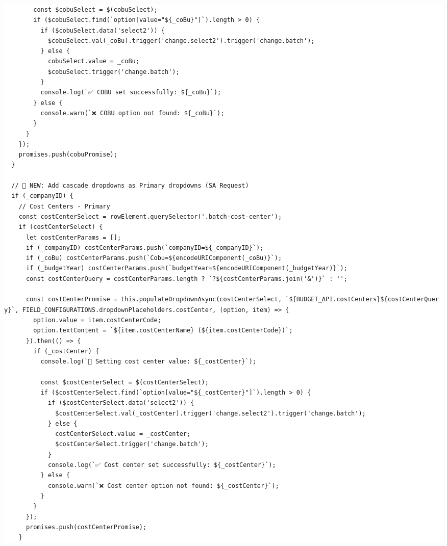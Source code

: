             const $cobuSelect = $(cobuSelect);
            if ($cobuSelect.find(`option[value="${_coBu}"]`).length > 0) {
              if ($cobuSelect.data('select2')) {
                $cobuSelect.val(_coBu).trigger('change.select2').trigger('change.batch');
              } else {
                cobuSelect.value = _coBu;
                $cobuSelect.trigger('change.batch');
              }
              console.log(`✅ COBU set successfully: ${_coBu}`);
            } else {
              console.warn(`❌ COBU option not found: ${_coBu}`);
            }
          }
        });
        promises.push(cobuPromise);
      }

      // 🚀 NEW: Add cascade dropdowns as Primary dropdowns (SA Request)
      if (_companyID) {
        // Cost Centers - Primary
        const costCenterSelect = rowElement.querySelector('.batch-cost-center');
        if (costCenterSelect) {
          let costCenterParams = [];
          if (_companyID) costCenterParams.push(`companyID=${_companyID}`);
          if (_coBu) costCenterParams.push(`Cobu=${encodeURIComponent(_coBu)}`);
          if (_budgetYear) costCenterParams.push(`budgetYear=${encodeURIComponent(_budgetYear)}`);
          const costCenterQuery = costCenterParams.length ? `?${costCenterParams.join('&')}` : '';

          const costCenterPromise = this.populateDropdownAsync(costCenterSelect, `${BUDGET_API.costCenters}${costCenterQuery}`, FIELD_CONFIGURATIONS.dropdownPlaceholders.costCenter, (option, item) => {
            option.value = item.costCenterCode;
            option.textContent = `${item.costCenterName} (${item.costCenterCode})`;
          }).then(() => {
            if (_costCenter) {
              console.log(`🔧 Setting cost center value: ${_costCenter}`);

              const $costCenterSelect = $(costCenterSelect);
              if ($costCenterSelect.find(`option[value="${_costCenter}"]`).length > 0) {
                if ($costCenterSelect.data('select2')) {
                  $costCenterSelect.val(_costCenter).trigger('change.select2').trigger('change.batch');
                } else {
                  costCenterSelect.value = _costCenter;
                  $costCenterSelect.trigger('change.batch');
                }
                console.log(`✅ Cost center set successfully: ${_costCenter}`);
              } else {
                console.warn(`❌ Cost center option not found: ${_costCenter}`);
              }
            }
          });
          promises.push(costCenterPromise);
        }
